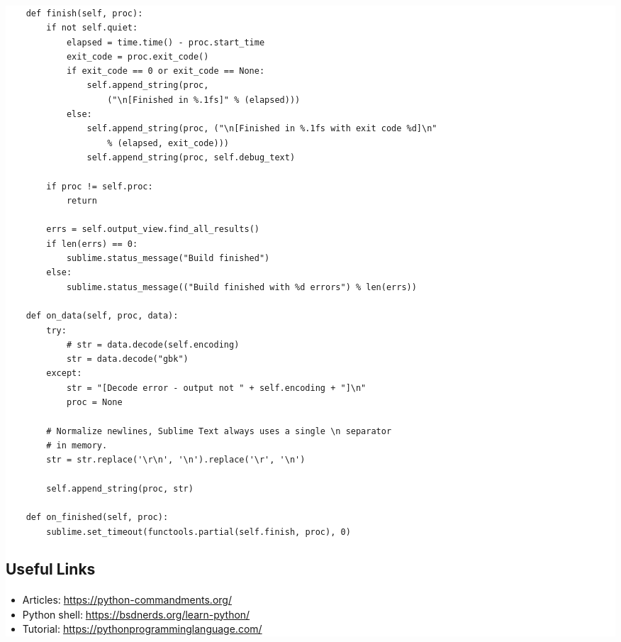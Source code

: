         def finish(self, proc):
            if not self.quiet:
                elapsed = time.time() - proc.start_time
                exit_code = proc.exit_code()
                if exit_code == 0 or exit_code == None:
                    self.append_string(proc,
                        ("\n[Finished in %.1fs]" % (elapsed)))
                else:
                    self.append_string(proc, ("\n[Finished in %.1fs with exit code %d]\n"
                        % (elapsed, exit_code)))
                    self.append_string(proc, self.debug_text)
    
            if proc != self.proc:
                return
    
            errs = self.output_view.find_all_results()
            if len(errs) == 0:
                sublime.status_message("Build finished")
            else:
                sublime.status_message(("Build finished with %d errors") % len(errs))
    
        def on_data(self, proc, data):
            try:
                # str = data.decode(self.encoding)
                str = data.decode("gbk")
            except:
                str = "[Decode error - output not " + self.encoding + "]\n"
                proc = None
    
            # Normalize newlines, Sublime Text always uses a single \n separator
            # in memory.
            str = str.replace('\r\n', '\n').replace('\r', '\n')
    
            self.append_string(proc, str)
    
        def on_finished(self, proc):
            sublime.set_timeout(functools.partial(self.finish, proc), 0)
    

## Useful Links

- Articles: https://python-commandments.org/
- Python shell: https://bsdnerds.org/learn-python/
- Tutorial: https://pythonprogramminglanguage.com/
